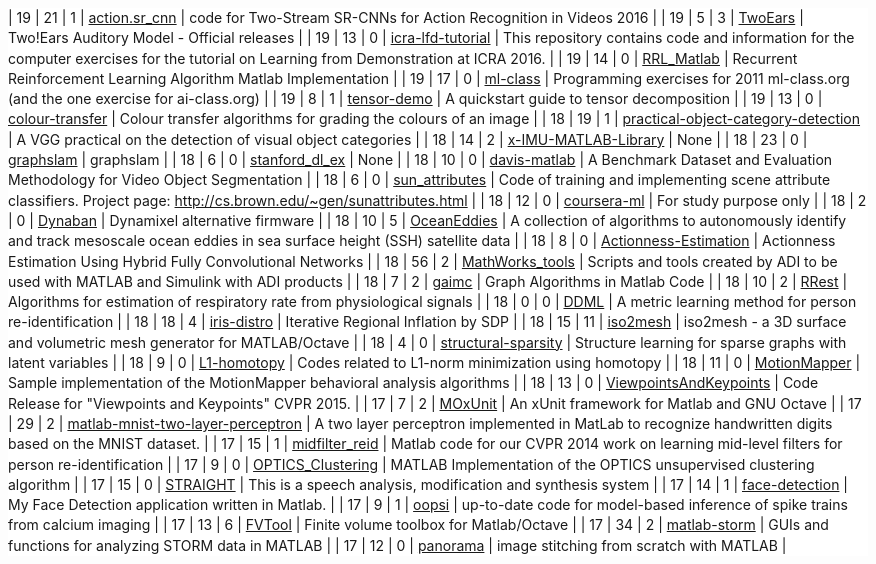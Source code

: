 | 19 | 21 | 1 | [action.sr_cnn](https://github.com/yifita/action.sr_cnn) | code for Two-Stream SR-CNNs for Action Recognition in Videos 2016 |
| 19 | 5 | 3 | [TwoEars](https://github.com/TWOEARS/TwoEars) | Two!Ears Auditory Model - Official releases |
| 19 | 13 | 0 | [icra-lfd-tutorial](https://github.com/epfl-lasa/icra-lfd-tutorial) | This repository contains code and information for the computer exercises for the tutorial on Learning from Demonstration at ICRA 2016. |
| 19 | 14 | 0 | [RRL_Matlab](https://github.com/ceshine/RRL_Matlab) | Recurrent Reinforcement Learning Algorithm Matlab Implementation |
| 19 | 17 | 0 | [ml-class](https://github.com/nico/ml-class) | Programming exercises for 2011 ml-class.org (and the one exercise for ai-class.org) |
| 19 | 8 | 1 | [tensor-demo](https://github.com/ahwillia/tensor-demo) | A quickstart guide to tensor decomposition |
| 19 | 13 | 0 | [colour-transfer](https://github.com/frcs/colour-transfer) | Colour transfer algorithms for grading the colours of an image |
| 18 | 19 | 1 | [practical-object-category-detection](https://github.com/vedaldi/practical-object-category-detection) | A VGG practical on the detection of visual object categories |
| 18 | 14 | 2 | [x-IMU-MATLAB-Library](https://github.com/xioTechnologies/x-IMU-MATLAB-Library) | None |
| 18 | 23 | 0 | [graphslam](https://github.com/versatran01/graphslam) | graphslam |
| 18 | 6 | 0 | [stanford_dl_ex](https://github.com/cswhjiang/stanford_dl_ex) | None |
| 18 | 10 | 0 | [davis-matlab](https://github.com/jponttuset/davis-matlab) | A Benchmark Dataset and Evaluation Methodology for Video Object Segmentation |
| 18 | 6 | 0 | [sun_attributes](https://github.com/genp/sun_attributes) | Code of training and implementing scene attribute classifiers. Project page: http://cs.brown.edu/~gen/sunattributes.html |
| 18 | 12 | 0 | [coursera-ml](https://github.com/vanhuyz/coursera-ml) | For study purpose only |
| 18 | 2 | 0 | [Dynaban](https://github.com/RhobanProject/Dynaban) | Dynamixel alternative firmware |
| 18 | 10 | 5 | [OceanEddies](https://github.com/jfaghm/OceanEddies) | A collection of algorithms to autonomously identify and track mesoscale ocean eddies in sea surface height (SSH) satellite data |
| 18 | 8 | 0 | [Actionness-Estimation](https://github.com/wanglimin/Actionness-Estimation) | Actionness Estimation Using Hybrid Fully Convolutional Networks |
| 18 | 56 | 2 | [MathWorks_tools](https://github.com/analogdevicesinc/MathWorks_tools) | Scripts and tools created by ADI to be used with MATLAB and Simulink with ADI products |
| 18 | 7 | 2 | [gaimc](https://github.com/dgleich/gaimc) | Graph Algorithms in Matlab Code |
| 18 | 10 | 2 | [RRest](https://github.com/peterhcharlton/RRest) | Algorithms for estimation of respiratory rate from physiological signals |
| 18 | 0 | 0 | [DDML](https://github.com/holyhao/DDML) | A metric learning method for person re-identification |
| 18 | 18 | 4 | [iris-distro](https://github.com/rdeits/iris-distro) | Iterative Regional Inflation by SDP |
| 18 | 15 | 11 | [iso2mesh](https://github.com/fangq/iso2mesh) | iso2mesh - a 3D surface and volumetric mesh generator for MATLAB/Octave |
| 18 | 4 | 0 | [structural-sparsity](https://github.com/brendenlake/structural-sparsity) | Structure learning for sparse graphs with latent variables |
| 18 | 9 | 0 | [L1-homotopy](https://github.com/sasif/L1-homotopy) | Codes related to L1-norm minimization using homotopy |
| 18 | 11 | 0 | [MotionMapper](https://github.com/gordonberman/MotionMapper) | Sample implementation of the MotionMapper behavioral analysis algorithms |
| 18 | 13 | 0 | [ViewpointsAndKeypoints](https://github.com/shubhtuls/ViewpointsAndKeypoints) | Code Release for "Viewpoints and Keypoints" CVPR 2015. |
| 17 | 7 | 2 | [MOxUnit](https://github.com/MOxUnit/MOxUnit) | An xUnit framework for Matlab and GNU Octave  |
| 17 | 29 | 2 | [matlab-mnist-two-layer-perceptron](https://github.com/davidstutz/matlab-mnist-two-layer-perceptron) | A two layer perceptron implemented in MatLab to recognize handwritten digits based on the MNIST dataset. |
| 17 | 15 | 1 | [midfilter_reid](https://github.com/Robert0812/midfilter_reid) | Matlab code for our CVPR 2014 work on learning mid-level filters for person re-identification |
| 17 | 9 | 0 | [OPTICS_Clustering](https://github.com/alexgkendall/OPTICS_Clustering) | MATLAB Implementation of the OPTICS unsupervised clustering algorithm |
| 17 | 15 | 0 | [STRAIGHT](https://github.com/shuaijiang/STRAIGHT) | This is a speech analysis, modification and synthesis system |
| 17 | 14 | 1 | [face-detection](https://github.com/Manca/face-detection) | My Face Detection application written in Matlab. |
| 17 | 9 | 1 | [oopsi](https://github.com/jovo/oopsi) | up-to-date code for model-based inference of spike trains from calcium imaging |
| 17 | 13 | 6 | [FVTool](https://github.com/simulkade/FVTool) | Finite volume toolbox for Matlab/Octave |
| 17 | 34 | 2 | [matlab-storm](https://github.com/ZhuangLab/matlab-storm) | GUIs and functions for analyzing STORM data in MATLAB |
| 17 | 12 | 0 | [panorama](https://github.com/yihui-he/panorama) | image stitching from scratch with MATLAB |